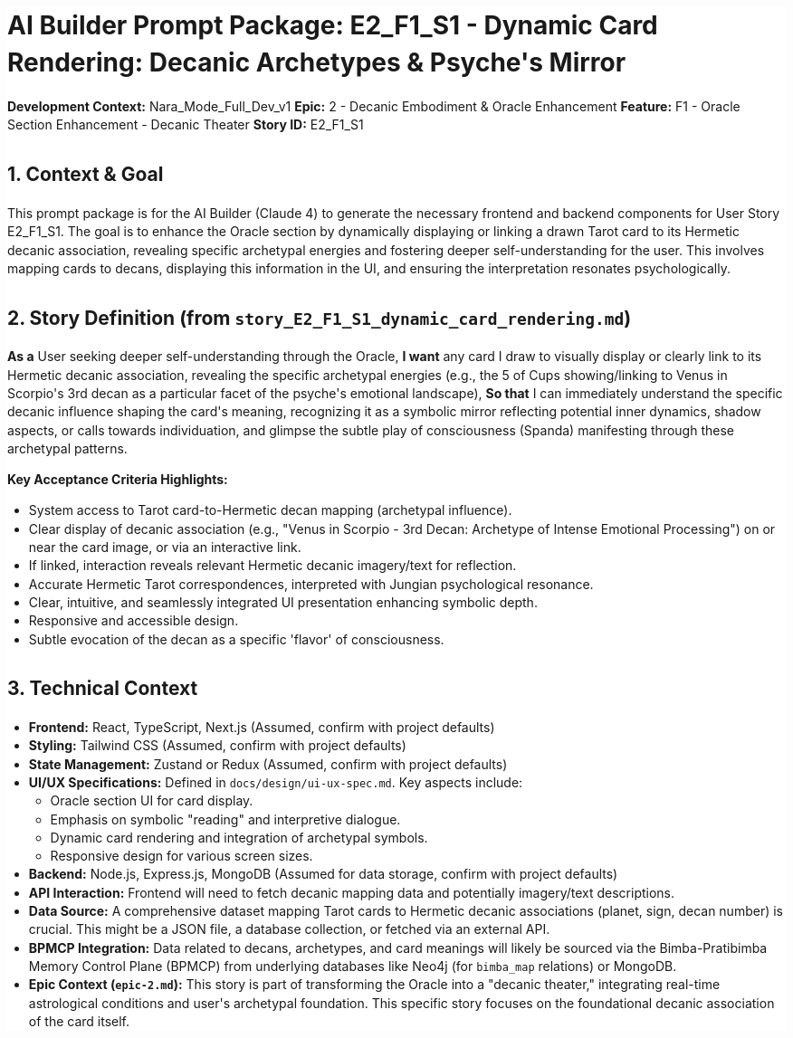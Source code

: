 # AI Builder Prompt Package: E2_F1_S1 - Dynamic Card Rendering: Decanic Archetypes & Psyche's Mirror

**Development Context:** Nara_Mode_Full_Dev_v1
**Epic:** 2 - Decanic Embodiment & Oracle Enhancement
**Feature:** F1 - Oracle Section Enhancement - Decanic Theater
**Story ID:** E2_F1_S1

## 1. Context & Goal

This prompt package is for the AI Builder (Claude 4) to generate the necessary frontend and backend components for User Story E2_F1_S1. The goal is to enhance the Oracle section by dynamically displaying or linking a drawn Tarot card to its Hermetic decanic association, revealing specific archetypal energies and fostering deeper self-understanding for the user. This involves mapping cards to decans, displaying this information in the UI, and ensuring the interpretation resonates psychologically.

## 2. Story Definition (from `story_E2_F1_S1_dynamic_card_rendering.md`)

**As a** User seeking deeper self-understanding through the Oracle,
**I want** any card I draw to visually display or clearly link to its Hermetic decanic association, revealing the specific archetypal energies (e.g., the 5 of Cups showing/linking to Venus in Scorpio's 3rd decan as a particular facet of the psyche's emotional landscape),
**So that** I can immediately understand the specific decanic influence shaping the card's meaning, recognizing it as a symbolic mirror reflecting potential inner dynamics, shadow aspects, or calls towards individuation, and glimpse the subtle play of consciousness (Spanda) manifesting through these archetypal patterns.

**Key Acceptance Criteria Highlights:**

*   System access to Tarot card-to-Hermetic decan mapping (archetypal influence).
*   Clear display of decanic association (e.g., "Venus in Scorpio - 3rd Decan: Archetype of Intense Emotional Processing") on or near the card image, or via an interactive link.
*   If linked, interaction reveals relevant Hermetic decanic imagery/text for reflection.
*   Accurate Hermetic Tarot correspondences, interpreted with Jungian psychological resonance.
*   Clear, intuitive, and seamlessly integrated UI presentation enhancing symbolic depth.
*   Responsive and accessible design.
*   Subtle evocation of the decan as a specific 'flavor' of consciousness.

## 3. Technical Context

*   **Frontend:** React, TypeScript, Next.js (Assumed, confirm with project defaults)
*   **Styling:** Tailwind CSS (Assumed, confirm with project defaults)
*   **State Management:** Zustand or Redux (Assumed, confirm with project defaults)
*   **UI/UX Specifications:** Defined in `docs/design/ui-ux-spec.md`. Key aspects include:
    *   Oracle section UI for card display.
    *   Emphasis on symbolic "reading" and interpretive dialogue.
    *   Dynamic card rendering and integration of archetypal symbols.
    *   Responsive design for various screen sizes.
*   **Backend:** Node.js, Express.js, MongoDB (Assumed for data storage, confirm with project defaults)
*   **API Interaction:** Frontend will need to fetch decanic mapping data and potentially imagery/text descriptions.
*   **Data Source:** A comprehensive dataset mapping Tarot cards to Hermetic decanic associations (planet, sign, decan number) is crucial. This might be a JSON file, a database collection, or fetched via an external API.
*   **BPMCP Integration:** Data related to decans, archetypes, and card meanings will likely be sourced via the Bimba-Pratibimba Memory Control Plane (BPMCP) from underlying databases like Neo4j (for `bimba_map` relations) or MongoDB.
*   **Epic Context (`epic-2.md`):** This story is part of transforming the Oracle into a "decanic theater," integrating real-time astrological conditions and user's archetypal foundation. This specific story focuses on the foundational decanic association of the card itself.